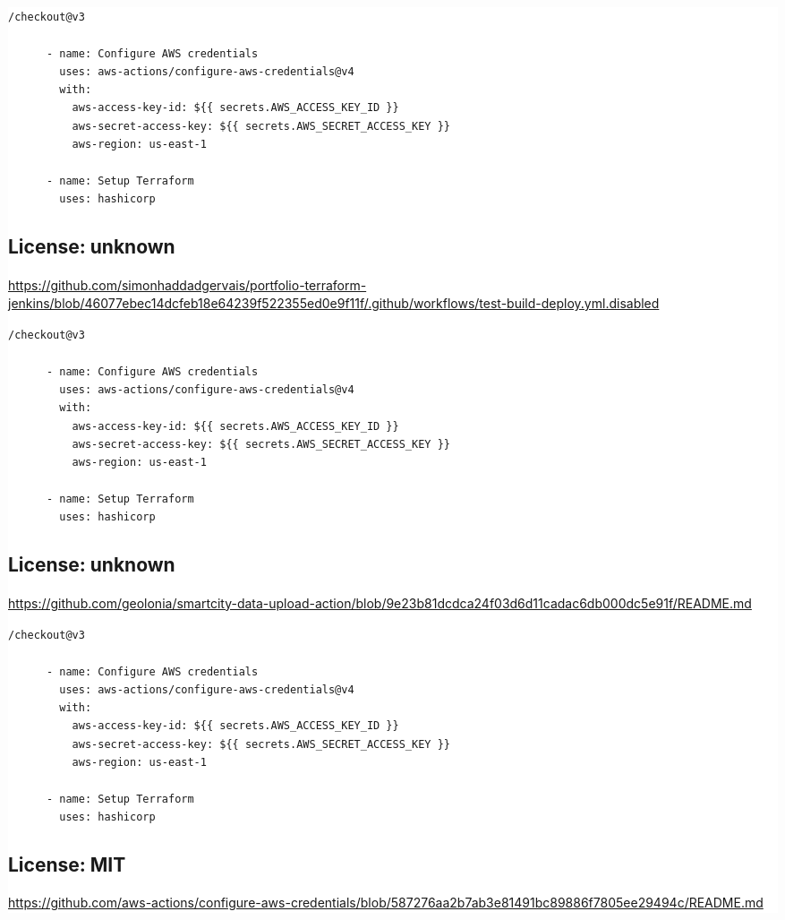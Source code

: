 ```
/checkout@v3

      - name: Configure AWS credentials
        uses: aws-actions/configure-aws-credentials@v4
        with:
          aws-access-key-id: ${{ secrets.AWS_ACCESS_KEY_ID }}
          aws-secret-access-key: ${{ secrets.AWS_SECRET_ACCESS_KEY }}
          aws-region: us-east-1

      - name: Setup Terraform
        uses: hashicorp
```


## License: unknown
https://github.com/simonhaddadgervais/portfolio-terraform-jenkins/blob/46077ebec14dcfeb18e64239f522355ed0e9f11f/.github/workflows/test-build-deploy.yml.disabled

```
/checkout@v3

      - name: Configure AWS credentials
        uses: aws-actions/configure-aws-credentials@v4
        with:
          aws-access-key-id: ${{ secrets.AWS_ACCESS_KEY_ID }}
          aws-secret-access-key: ${{ secrets.AWS_SECRET_ACCESS_KEY }}
          aws-region: us-east-1

      - name: Setup Terraform
        uses: hashicorp
```


## License: unknown
https://github.com/geolonia/smartcity-data-upload-action/blob/9e23b81dcdca24f03d6d11cadac6db000dc5e91f/README.md

```
/checkout@v3

      - name: Configure AWS credentials
        uses: aws-actions/configure-aws-credentials@v4
        with:
          aws-access-key-id: ${{ secrets.AWS_ACCESS_KEY_ID }}
          aws-secret-access-key: ${{ secrets.AWS_SECRET_ACCESS_KEY }}
          aws-region: us-east-1

      - name: Setup Terraform
        uses: hashicorp
```


## License: MIT
https://github.com/aws-actions/configure-aws-credentials/blob/587276aa2b7ab3e81491bc89886f7805ee29494c/README.md
